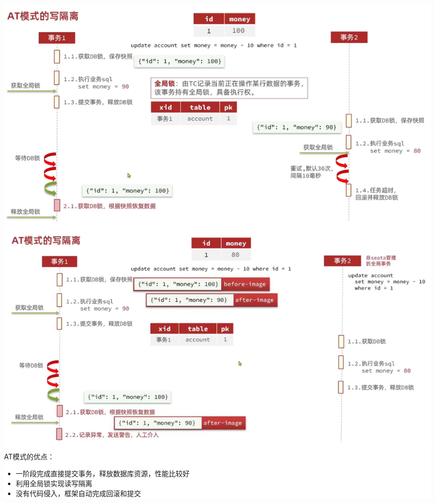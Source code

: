 ![image-20211023144454904](seate/image-20211023144454904.png)

![image-20211023144624139](seate/image-20211023144624139.png)

AT模式的优点：

- 一阶段完成直接提交事务，释放数据库资源，性能比较好
- 利用全局锁实现读写隔离
- 没有代码侵入，框架自动完成回滚和提交
